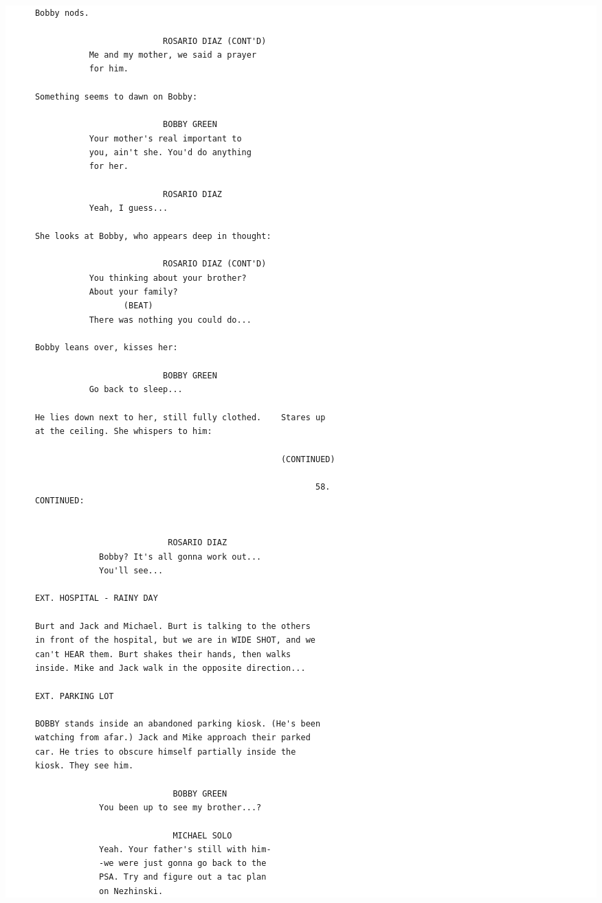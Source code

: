           Bobby nods.
          
                                    ROSARIO DIAZ (CONT'D)
                     Me and my mother, we said a prayer
                     for him.
          
          Something seems to dawn on Bobby:
          
                                    BOBBY GREEN
                     Your mother's real important to
                     you, ain't she. You'd do anything
                     for her.
          
                                    ROSARIO DIAZ
                     Yeah, I guess...
          
          She looks at Bobby, who appears deep in thought:
          
                                    ROSARIO DIAZ (CONT'D)
                     You thinking about your brother?
                     About your family?
                            (BEAT)
                     There was nothing you could do...
          
          Bobby leans over, kisses her:
          
                                    BOBBY GREEN
                     Go back to sleep...
          
          He lies down next to her, still fully clothed.    Stares up
          at the ceiling. She whispers to him:
          
                                                            (CONTINUED)
          
                                                                   58.
          CONTINUED:
          
          
                                     ROSARIO DIAZ
                       Bobby? It's all gonna work out...
                       You'll see...
          
          EXT. HOSPITAL - RAINY DAY
          
          Burt and Jack and Michael. Burt is talking to the others
          in front of the hospital, but we are in WIDE SHOT, and we
          can't HEAR them. Burt shakes their hands, then walks
          inside. Mike and Jack walk in the opposite direction...
          
          EXT. PARKING LOT
          
          BOBBY stands inside an abandoned parking kiosk. (He's been
          watching from afar.) Jack and Mike approach their parked
          car. He tries to obscure himself partially inside the
          kiosk. They see him.
          
                                      BOBBY GREEN
                       You been up to see my brother...?
          
                                      MICHAEL SOLO
                       Yeah. Your father's still with him-
                       -we were just gonna go back to the
                       PSA. Try and figure out a tac plan
                       on Nezhinski.
          